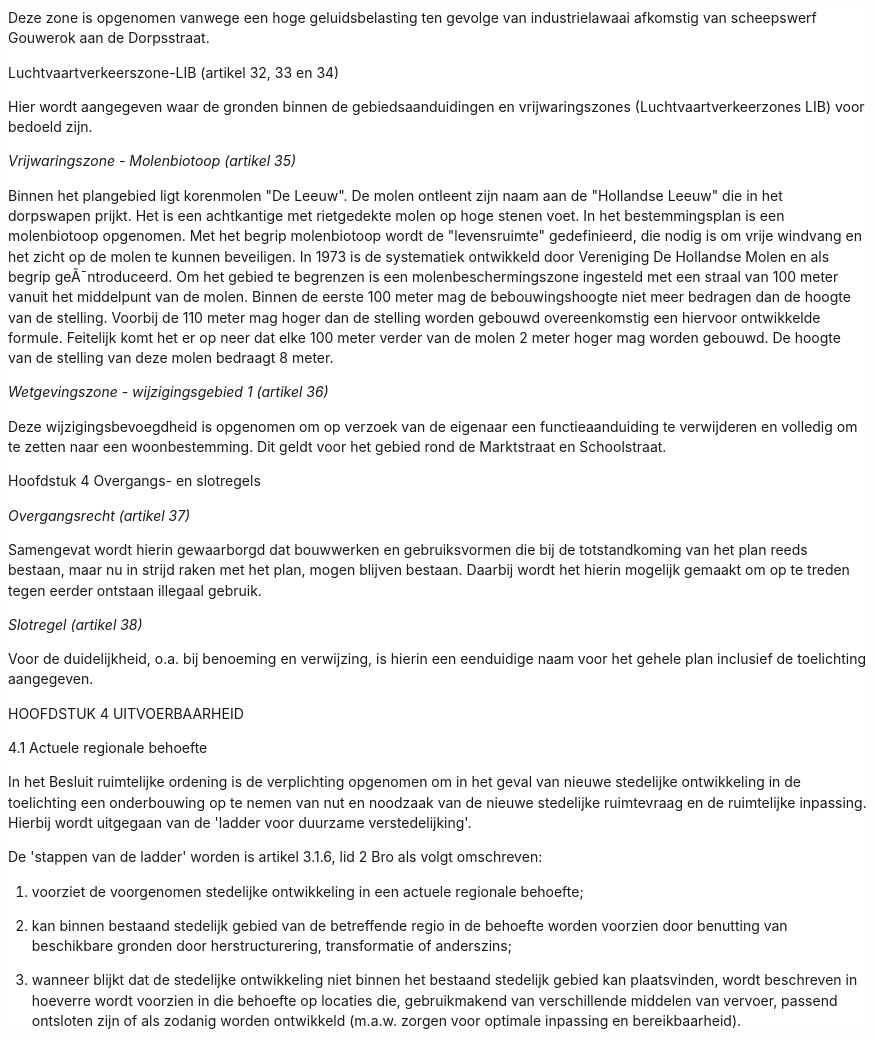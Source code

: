 Deze zone is opgenomen vanwege een hoge geluidsbelasting ten gevolge van industrielawaai afkomstig van scheepswerf Gouwerok aan de Dorpsstraat.

Luchtvaartverkeerszone\-LIB (artikel 32, 33 en 34\)

Hier wordt aangegeven waar de gronden binnen de gebiedsaanduidingen en vrijwaringszones (Luchtvaartverkeerzones LIB) voor bedoeld zijn.

*Vrijwaringszone \- Molenbiotoop (artikel 35\)*

Binnen het plangebied ligt korenmolen "De Leeuw". De molen ontleent zijn naam aan de "Hollandse Leeuw" die in het dorpswapen prijkt. Het is een achtkantige met rietgedekte molen op hoge stenen voet. In het bestemmingsplan is een molenbiotoop opgenomen. Met het begrip molenbiotoop wordt de "levensruimte" gedefinieerd, die nodig is om vrije windvang en het zicht op de molen te kunnen beveiligen. In 1973 is de systematiek ontwikkeld door Vereniging De Hollandse Molen en als begrip geÃ¯ntroduceerd. Om het gebied te begrenzen is een molenbeschermingszone ingesteld met een straal van 100 meter vanuit het middelpunt van de molen. Binnen de eerste 100 meter mag de bebouwingshoogte niet meer bedragen dan de hoogte van de stelling. Voorbij de 110 meter mag hoger dan de stelling worden gebouwd overeenkomstig een hiervoor ontwikkelde formule. Feitelijk komt het er op neer dat elke 100 meter verder van de molen 2 meter hoger mag worden gebouwd. De hoogte van de stelling van deze molen bedraagt 8 meter.

*Wetgevingszone \- wijzigingsgebied 1 (artikel 36\)*

Deze wijzigingsbevoegdheid is opgenomen om op verzoek van de eigenaar een functieaanduiding te verwijderen en volledig om te zetten naar een woonbestemming. Dit geldt voor het gebied rond de Marktstraat en Schoolstraat.

Hoofdstuk 4 Overgangs\- en slotregels

*Overgangsrecht (artikel 37\)*

Samengevat wordt hierin gewaarborgd dat bouwwerken en gebruiksvormen die bij de totstandkoming van het plan reeds bestaan, maar nu in strijd raken met het plan, mogen blijven bestaan. Daarbij wordt het hierin mogelijk gemaakt om op te treden tegen eerder ontstaan illegaal gebruik.

*Slotregel (artikel 38\)*

Voor de duidelijkheid, o.a. bij benoeming en verwijzing, is hierin een eenduidige naam voor het gehele plan inclusief de toelichting aangegeven.

HOOFDSTUK 4 UITVOERBAARHEID

4\.1 Actuele regionale behoefte

In het Besluit ruimtelijke ordening is de verplichting opgenomen om in het geval van nieuwe stedelijke ontwikkeling in de toelichting een onderbouwing op te nemen van nut en noodzaak van de nieuwe stedelijke ruimtevraag en de ruimtelijke inpassing. Hierbij wordt uitgegaan van de 'ladder voor duurzame verstedelijking'.

De 'stappen van de ladder' worden is artikel 3\.1\.6, lid 2 Bro als volgt omschreven:

1. voorziet de voorgenomen stedelijke ontwikkeling in een actuele regionale behoefte;

2. kan binnen bestaand stedelijk gebied van de betreffende regio in de behoefte worden voorzien door benutting van beschikbare gronden door herstructurering, transformatie of anderszins;

3. wanneer blijkt dat de stedelijke ontwikkeling niet binnen het bestaand stedelijk gebied kan plaatsvinden, wordt beschreven in hoeverre wordt voorzien in die behoefte op locaties die, gebruikmakend van verschillende middelen van vervoer, passend ontsloten zijn of als zodanig worden ontwikkeld (m.a.w. zorgen voor optimale inpassing en bereikbaarheid).
